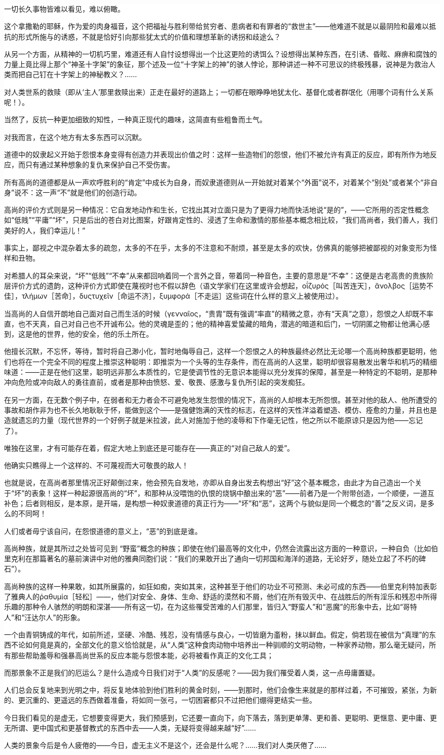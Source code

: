 一切长久事物皆难以看见，难以俯瞰。

这个拿撒勒的耶稣，作为爱的肉身福音，这个把福祉与胜利带给贫穷者、患病者和有罪者的“救世主”——他难道不就是以最阴险和最难以抵抗的形式所施与的诱惑，不就是恰好引向那些犹太式的价值和理想革新的诱拐和歧途么？

从另一个方面，从精神的一切机巧里，难道还有人自忖设想得出一个比这更险的诱饵么？设想得出某种东西，在引诱、昏眩、麻痹和腐蚀的力量上竟比得上那个“神圣十字架”的象征，那个述及一位“十字架上的神”的骇人悖论，那种讲述一种不可思议的终极残暴，说神是为救治人类而把自己钉在十字架上的神秘教义？……

对人类世系的救赎（即从‘主人’那里救赎出来）正走在最好的道路上；一切都在眼睁睁地犹太化、基督化或者群氓化（用哪个词有什么关系呢！）。

当然了，反抗一种更加细致的知性，一种真正现代的趣味，这简直有些粗鲁而土气。

对我而言，在这个地方有太多东西可以沉默。

道德中的奴隶起义开始于怨恨本身变得有创造力并表现出价值之时：这样一些造物们的怨恨，他们不被允许有真正的反应，即有所作为地反应，而只有通过某种想象的复仇来保护自己不受伤害。

所有高尚的道德都是从一声欢呼胜利的“肯定”中成长为自身，而奴隶道德则从一开始就对着某个“外面”说不，对着某个“别处”或者某个“非自身”说不：这一声“不”就是他们的创造行动。

高尚的评价方式则是另一种情况：它自发地动作和生长，它找出其对立面只是为了更得力地而快活地说“是的”，——它所用的否定性概念如“低贱”“平庸”“坏”，只是后出的苍白对比图案，好跟肯定性的、浸透了生命和激情的那些基本概念相比较，“我们高尚者，我们善人，我们美好的人，我们幸运儿！”

事实上，鄙视之中混杂着太多的疏忽，太多的不在乎，太多的不注意和不耐烦，甚至是太多的欢快，仿佛真的能够把被鄙视的对象变形为怪样和丑物。

对希腊人的耳朵来说，“坏”“低贱”“不幸”从来都回响着同一个言外之音，带着同一种音色，主要的意思是“不幸”：这便是古老高贵的贵族阶层评价方式的遗韵，这种评价方式即使在蔑视时也不假以辞色（语文学家们在这里或许会想起，οΐζυρός［叫苦连天］，ἄνολβος［运势不佳］，τλήμων［苦命］，δυςτυχεῖν［命运不济］，ξυμφορά［不走运］这些词在什么样的意义上被使用过）。

当高尚的人自信开朗地自己面对自己而生活的时候（γενναῖος，“贵胄”既有强调“率直”的精微之意，亦有“天真”之意），怨恨之人却既不率直，也不天真，自己对自己也不开诚布公。他的灵魂是歪的；他的精神喜爱蛰藏的暗角，潜逃的暗道和后门，一切阴匿之物都让他满心感到，这是他的世界，他的安全，他的乐土所在。

他擅长沉默，不忘怀，等待，暂时将自己渺小化，暂时地侮辱自己，这样一个怨恨之人的种族最终必然比无论哪一个高尚种族都更聪明，他们也将在一个完全不同的程度上推崇这种聪明：即推崇为一个头等的生存条件，而在高尚的人这里，聪明却很容易散发出奢华和机巧的精细味道：——正是在他们这里，聪明远非那么本质性的，它是使调节性的无意识本能得以充分发挥的保障，甚至是一种特定的不聪明，是那种冲向危险或冲向敌人的勇往直前，或者是那种由愤怒、爱、敬畏、感激与复仇所引起的突发痴狂。

在另一方面，在无数个例子中，在弱者和无力者会不可避免地发生怨恨的情况下，高尚的人却根本无所怨恨。甚至对他的敌人、他所遭受的事故和胡作非为也不长久地耿耿于怀，能做到这个——是强健饱满的天性的标志，在这样的天性洋溢着塑造、模仿、痊愈的力量，并且也是造就遗忘的力量（现代世界的一个好例子就是米拉波，此人对施加于他的凌辱和下作毫无记性，他之所以不能原谅只是因为他——忘记了）。

唯独在这里，才有可能存在着，假定大地上到底还是可能存在——真正的“对自己敌人的爱”。

他确实只瞧得上一个这样的、不可蔑视而大可敬畏的敌人！

也就是说，在高尚者那里情况正好颠倒过来，他会预先自发地，亦即从自身出发去构想出“好”这个基本概念，由此才为自己造出一个关于“坏”的表象！这样一种起源很高尚的“坏”，和那种从没喂饱的仇恨的烧锅中酿出来的“恶”——前者乃是一个附带创造，一个顺便，一道互补色；后者则相反，是本原，是开端，是构想一种奴隶道德的真正行为——“坏”和“恶”，这两个与貌似是同一个概念的“善”之反义词，是多么的不同呵！

人们或者毋宁该自问，在怨恨道德的意义上，“恶”的到底是谁。

高尚种族，就是其所过之处皆可见到 “野蛮”概念的种族；即使在他们最高等的文化中，仍然会流露出这方面的一种意识，一种自负（比如伯里克利在那篇著名的墓前演讲中对他的雅典同胞们说：“我们的果敢开出了通向一切邦国和海洋的道路，无论好歹，随处立起了不朽的碑石”）。

高尚种族的这样一种果敢，如其所展露的，如狂如痴，突如其来，这种甚至于他们的功业不可预测、未必可成的东西——伯里克利特加表彰了雅典人的ῥαθυμία［轻松］——，他们对安全、身体、生命、舒适的漠然和不屑，他们在所有毁灭中、在战胜后的所有淫乐和残忍中所得乐趣的那种令人骇然的明朗和深湛——所有这一切，在为这些罹受苦难的人们那里，皆归入“野蛮人”和“恶魔”的形象中去，比如“哥特人”和“汪达尔人”的形象。

一个由青铜铸成的年代，如前所述，坚硬、冷酷、残忍，没有情感与良心，一切皆磨为齑粉，抹以鲜血。假定，倘若现在被信为“真理”的东西不论如何竟是真的，全部文化的意义恰恰就是，从“人类”这种食肉动物中培养出一种驯顺的文明动物，一种家养动物，那么毫无疑问，所有那些帮助羞辱和强暴高尚世系的反应本能与怨恨本能，必将被看作真正的文化工具；

而那景象不正是我们的厄运么？是什么造成今日我们对于“人类”的反感呢？——因为我们罹受着人类，这一点毋庸置疑。

人们总会反复地来到光明之中，将反复地体验到他们胜利的黄金时刻，——到那时，他们会像生来就是的那样过着，不可摧毁，紧张，为新的、更沉重的、更遥远的东西做着准备，将如同一张弓，一切困窘都只不过把他们绷得更结实一些。

今日我们看见的是虚无，它想要变得更大，我们预感到，它还要一直向下，向下落去，落到更单薄、更和善、更聪明、更惬意、更中庸、更无所谓、更中国式和更基督教式的东西中去——人类，无疑将变得越来越“好”……

人类的景象今后是令人疲倦的——今日，虚无主义不是这个，还会是什么呢？……我们对人类厌倦了……
